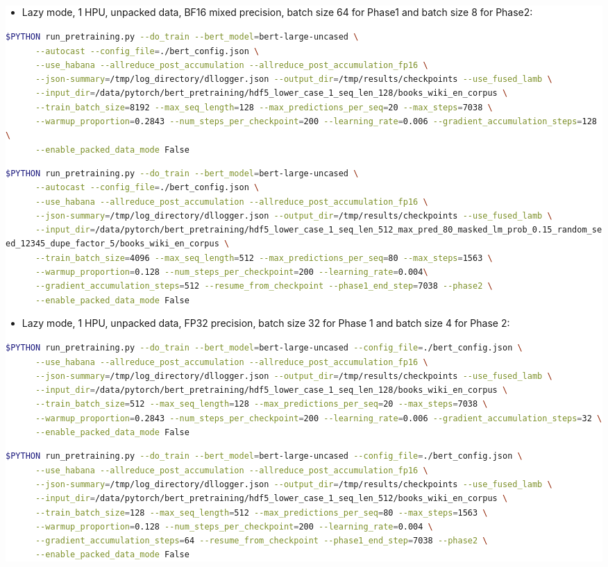 - Lazy mode, 1 HPU, unpacked data, BF16 mixed precision, batch size 64 for Phase1 and batch size 8 for Phase2:

```bash
$PYTHON run_pretraining.py --do_train --bert_model=bert-large-uncased \
      --autocast --config_file=./bert_config.json \
      --use_habana --allreduce_post_accumulation --allreduce_post_accumulation_fp16 \
      --json-summary=/tmp/log_directory/dllogger.json --output_dir=/tmp/results/checkpoints --use_fused_lamb \
      --input_dir=/data/pytorch/bert_pretraining/hdf5_lower_case_1_seq_len_128/books_wiki_en_corpus \
      --train_batch_size=8192 --max_seq_length=128 --max_predictions_per_seq=20 --max_steps=7038 \
      --warmup_proportion=0.2843 --num_steps_per_checkpoint=200 --learning_rate=0.006 --gradient_accumulation_steps=128 \
      --enable_packed_data_mode False
```


```bash
$PYTHON run_pretraining.py --do_train --bert_model=bert-large-uncased \
      --autocast --config_file=./bert_config.json \
      --use_habana --allreduce_post_accumulation --allreduce_post_accumulation_fp16 \
      --json-summary=/tmp/log_directory/dllogger.json --output_dir=/tmp/results/checkpoints --use_fused_lamb \
      --input_dir=/data/pytorch/bert_pretraining/hdf5_lower_case_1_seq_len_512_max_pred_80_masked_lm_prob_0.15_random_seed_12345_dupe_factor_5/books_wiki_en_corpus \
      --train_batch_size=4096 --max_seq_length=512 --max_predictions_per_seq=80 --max_steps=1563 \
      --warmup_proportion=0.128 --num_steps_per_checkpoint=200 --learning_rate=0.004\
      --gradient_accumulation_steps=512 --resume_from_checkpoint --phase1_end_step=7038 --phase2 \
      --enable_packed_data_mode False
```

- Lazy mode, 1 HPU, unpacked data, FP32 precision, batch size 32 for Phase 1 and batch size 4 for Phase 2:

```bash
$PYTHON run_pretraining.py --do_train --bert_model=bert-large-uncased --config_file=./bert_config.json \
      --use_habana --allreduce_post_accumulation --allreduce_post_accumulation_fp16 \
      --json-summary=/tmp/log_directory/dllogger.json --output_dir=/tmp/results/checkpoints --use_fused_lamb \
      --input_dir=/data/pytorch/bert_pretraining/hdf5_lower_case_1_seq_len_128/books_wiki_en_corpus \
      --train_batch_size=512 --max_seq_length=128 --max_predictions_per_seq=20 --max_steps=7038 \
      --warmup_proportion=0.2843 --num_steps_per_checkpoint=200 --learning_rate=0.006 --gradient_accumulation_steps=32 \
      --enable_packed_data_mode False
```

```bash
$PYTHON run_pretraining.py --do_train --bert_model=bert-large-uncased --config_file=./bert_config.json \
      --use_habana --allreduce_post_accumulation --allreduce_post_accumulation_fp16 \
      --json-summary=/tmp/log_directory/dllogger.json --output_dir=/tmp/results/checkpoints --use_fused_lamb \
      --input_dir=/data/pytorch/bert_pretraining/hdf5_lower_case_1_seq_len_512/books_wiki_en_corpus \
      --train_batch_size=128 --max_seq_length=512 --max_predictions_per_seq=80 --max_steps=1563 \
      --warmup_proportion=0.128 --num_steps_per_checkpoint=200 --learning_rate=0.004 \
      --gradient_accumulation_steps=64 --resume_from_checkpoint --phase1_end_step=7038 --phase2 \
      --enable_packed_data_mode False
```
